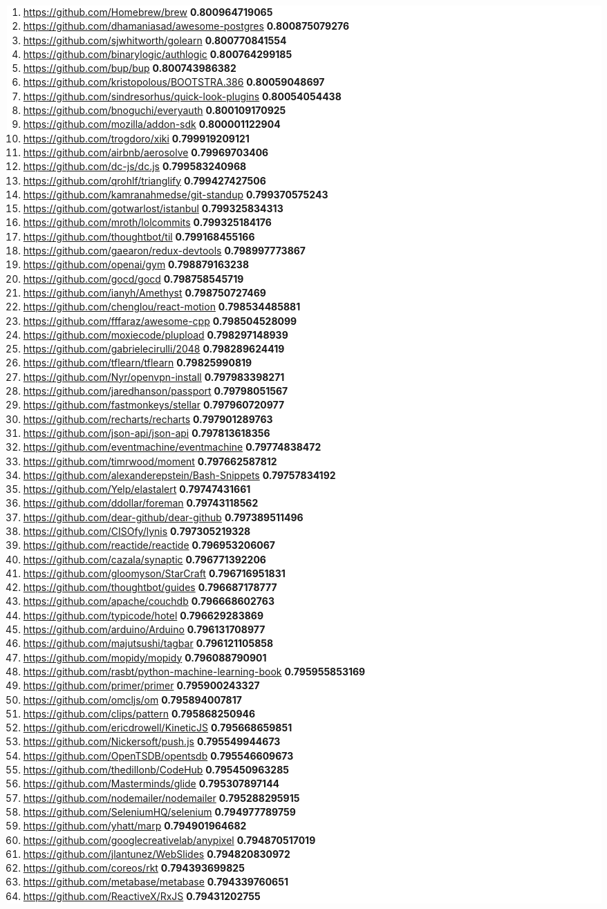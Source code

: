  1. https://github.com/Homebrew/brew **0.800964719065**
 1. https://github.com/dhamaniasad/awesome-postgres **0.800875079276**
 1. https://github.com/sjwhitworth/golearn **0.800770841554**
 1. https://github.com/binarylogic/authlogic **0.800764299185**
 1. https://github.com/bup/bup **0.800743986382**
 1. https://github.com/kristopolous/BOOTSTRA.386 **0.80059048697**
 1. https://github.com/sindresorhus/quick-look-plugins **0.80054054438**
 1. https://github.com/bnoguchi/everyauth **0.800109170925**
 1. https://github.com/mozilla/addon-sdk **0.800001122904**
 1. https://github.com/trogdoro/xiki **0.799919209121**
 1. https://github.com/airbnb/aerosolve **0.79969703406**
 1. https://github.com/dc-js/dc.js **0.799583240968**
 1. https://github.com/qrohlf/trianglify **0.799427427506**
 1. https://github.com/kamranahmedse/git-standup **0.799370575243**
 1. https://github.com/gotwarlost/istanbul **0.799325834313**
 1. https://github.com/mroth/lolcommits **0.799325184176**
 1. https://github.com/thoughtbot/til **0.799168455166**
 1. https://github.com/gaearon/redux-devtools **0.798997773867**
 1. https://github.com/openai/gym **0.798879163238**
 1. https://github.com/gocd/gocd **0.798758545719**
 1. https://github.com/ianyh/Amethyst **0.798750727469**
 1. https://github.com/chenglou/react-motion **0.798534485881**
 1. https://github.com/fffaraz/awesome-cpp **0.798504528099**
 1. https://github.com/moxiecode/plupload **0.798297148939**
 1. https://github.com/gabrielecirulli/2048 **0.798289624419**
 1. https://github.com/tflearn/tflearn **0.79825990819**
 1. https://github.com/Nyr/openvpn-install **0.797983398271**
 1. https://github.com/jaredhanson/passport **0.79798051567**
 1. https://github.com/fastmonkeys/stellar **0.797960720977**
 1. https://github.com/recharts/recharts **0.797901289763**
 1. https://github.com/json-api/json-api **0.797813618356**
 1. https://github.com/eventmachine/eventmachine **0.79774838472**
 1. https://github.com/timrwood/moment **0.797662587812**
 1. https://github.com/alexanderepstein/Bash-Snippets **0.79757834192**
 1. https://github.com/Yelp/elastalert **0.79747431661**
 1. https://github.com/ddollar/foreman **0.79743118562**
 1. https://github.com/dear-github/dear-github **0.797389511496**
 1. https://github.com/CISOfy/lynis **0.797305219328**
 1. https://github.com/reactide/reactide **0.796953206067**
 1. https://github.com/cazala/synaptic **0.796771392206**
 1. https://github.com/gloomyson/StarCraft **0.796716951831**
 1. https://github.com/thoughtbot/guides **0.796687178777**
 1. https://github.com/apache/couchdb **0.796668602763**
 1. https://github.com/typicode/hotel **0.796629283869**
 1. https://github.com/arduino/Arduino **0.796131708977**
 1. https://github.com/majutsushi/tagbar **0.796121105858**
 1. https://github.com/mopidy/mopidy **0.796088790901**
 1. https://github.com/rasbt/python-machine-learning-book **0.795955853169**
 1. https://github.com/primer/primer **0.795900243327**
 1. https://github.com/omcljs/om **0.795894007817**
 1. https://github.com/clips/pattern **0.795868250946**
 1. https://github.com/ericdrowell/KineticJS **0.795668659851**
 1. https://github.com/Nickersoft/push.js **0.795549944673**
 1. https://github.com/OpenTSDB/opentsdb **0.795546609673**
 1. https://github.com/thedillonb/CodeHub **0.795450963285**
 1. https://github.com/Masterminds/glide **0.795307897144**
 1. https://github.com/nodemailer/nodemailer **0.795288295915**
 1. https://github.com/SeleniumHQ/selenium **0.794977789759**
 1. https://github.com/yhatt/marp **0.794901964682**
 1. https://github.com/googlecreativelab/anypixel **0.794870517019**
 1. https://github.com/jlantunez/WebSlides **0.794820830972**
 1. https://github.com/coreos/rkt **0.794393699825**
 1. https://github.com/metabase/metabase **0.794339760651**
 1. https://github.com/ReactiveX/RxJS **0.79431202755**